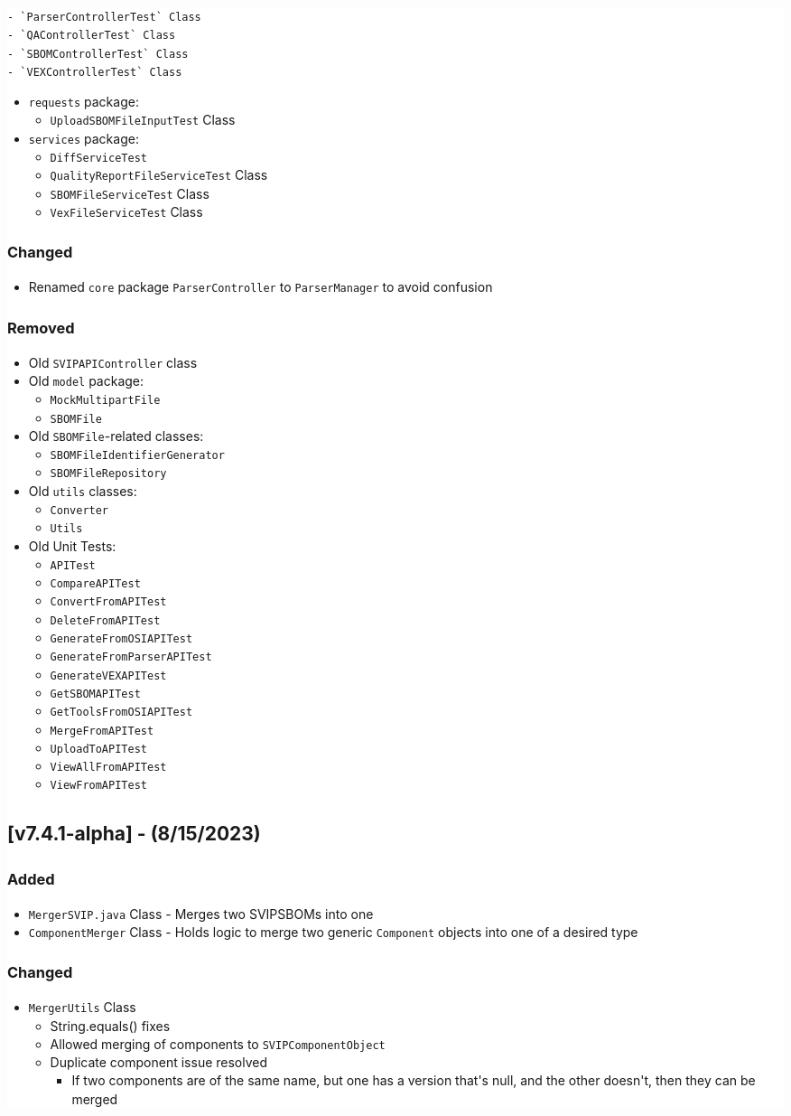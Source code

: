     - `ParserControllerTest` Class
    - `QAControllerTest` Class
    - `SBOMControllerTest` Class
    - `VEXControllerTest` Class
  - `requests` package:
    - `UploadSBOMFileInputTest` Class
  - `services` package:
    - `DiffServiceTest`
    - `QualityReportFileServiceTest` Class
    - `SBOMFileServiceTest` Class
    - `VexFileServiceTest` Class

### Changed
- Renamed `core` package `ParserController` to `ParserManager` to avoid confusion

### Removed
- Old `SVIPAPIController` class
- Old `model` package:
  - `MockMultipartFile`
  - `SBOMFile`
- Old `SBOMFile`-related classes:
    - `SBOMFileIdentifierGenerator`
    - `SBOMFileRepository`
- Old `utils` classes:
  - `Converter`
  - `Utils`
- Old Unit Tests:
  - `APITest`
  - `CompareAPITest`
  - `ConvertFromAPITest`
  - `DeleteFromAPITest`
  - `GenerateFromOSIAPITest`
  - `GenerateFromParserAPITest`
  - `GenerateVEXAPITest`
  - `GetSBOMAPITest`
  - `GetToolsFromOSIAPITest`
  - `MergeFromAPITest`
  - `UploadToAPITest`
  - `ViewAllFromAPITest`
  - `ViewFromAPITest`

## [v7.4.1-alpha] - (8/15/2023)

### Added
- `MergerSVIP.java` Class - Merges two SVIPSBOMs into one
- `ComponentMerger` Class - Holds logic to merge two generic `Component` objects into one of a desired type

### Changed
- `MergerUtils` Class
    - String.equals() fixes
    - Allowed merging of components to `SVIPComponentObject`
    - Duplicate component issue resolved
        - If two components are of the same name, but one has a version that's null, and the other doesn't, then they can be merged
